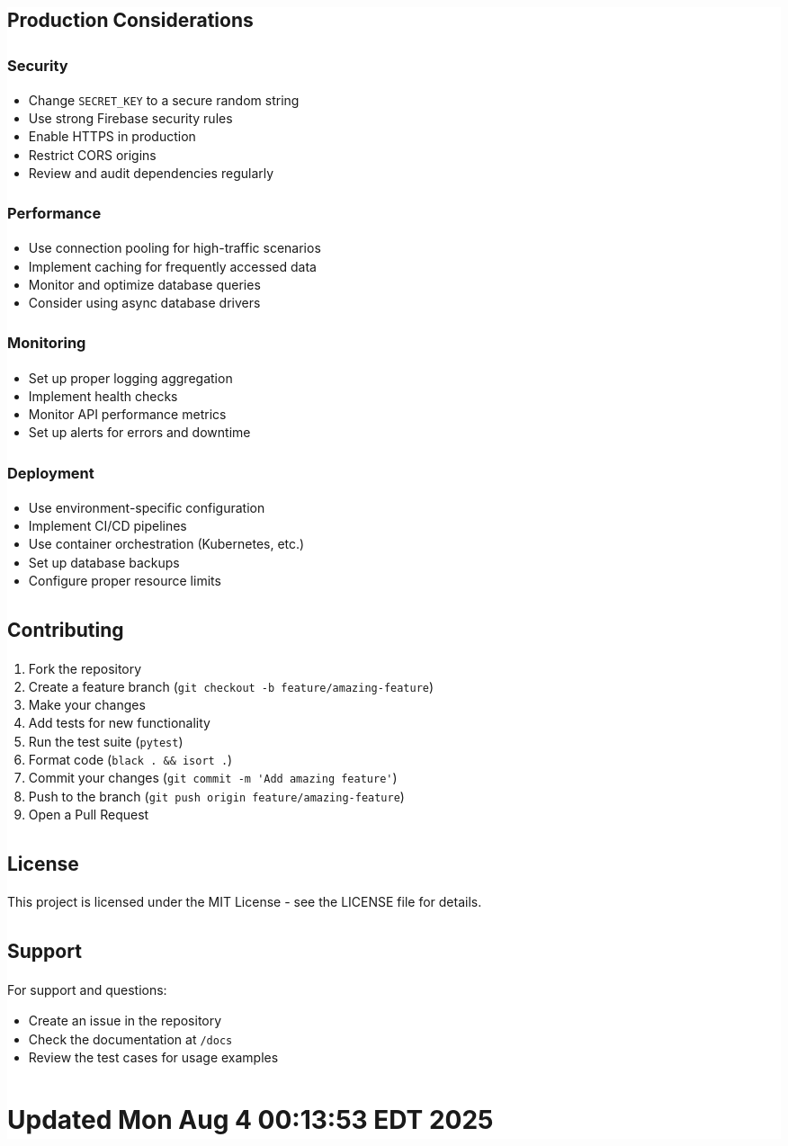 ## Production Considerations

### Security
- Change `SECRET_KEY` to a secure random string
- Use strong Firebase security rules
- Enable HTTPS in production
- Restrict CORS origins
- Review and audit dependencies regularly

### Performance
- Use connection pooling for high-traffic scenarios
- Implement caching for frequently accessed data
- Monitor and optimize database queries
- Consider using async database drivers

### Monitoring
- Set up proper logging aggregation
- Implement health checks
- Monitor API performance metrics
- Set up alerts for errors and downtime

### Deployment
- Use environment-specific configuration
- Implement CI/CD pipelines
- Use container orchestration (Kubernetes, etc.)
- Set up database backups
- Configure proper resource limits

## Contributing

1. Fork the repository
2. Create a feature branch (`git checkout -b feature/amazing-feature`)
3. Make your changes
4. Add tests for new functionality
5. Run the test suite (`pytest`)
6. Format code (`black . && isort .`)
7. Commit your changes (`git commit -m 'Add amazing feature'`)
8. Push to the branch (`git push origin feature/amazing-feature`)
9. Open a Pull Request

## License

This project is licensed under the MIT License - see the LICENSE file for details.

## Support

For support and questions:
- Create an issue in the repository
- Check the documentation at `/docs`
- Review the test cases for usage examples
# Updated Mon Aug  4 00:13:53 EDT 2025
